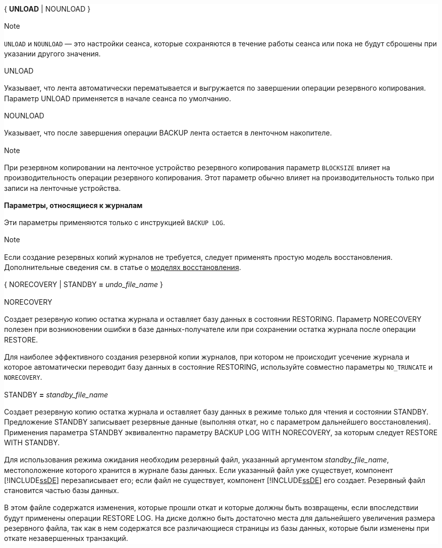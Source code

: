 { **UNLOAD** | NOUNLOAD }

> [!NOTE]
> `UNLOAD` и `NOUNLOAD` — это настройки сеанса, которые сохраняются в течение работы сеанса или пока не будут сброшены при указании другого значения.

UNLOAD

Указывает, что лента автоматически перематывается и выгружается по завершении операции резервного копирования. Параметр UNLOAD применяется в начале сеанса по умолчанию.

NOUNLOAD

Указывает, что после завершения операции BACKUP лента остается в ленточном накопителе.

> [!NOTE]
> При резервном копировании на ленточное устройство резервного копирования параметр `BLOCKSIZE` влияет на производительность операции резервного копирования. Этот параметр обычно влияет на производительность только при записи на ленточные устройства.

**Параметры, относящиеся к журналам**

Эти параметры применяются только с инструкцией `BACKUP LOG`.

> [!NOTE]
> Если создание резервных копий журналов не требуется, следует применять простую модель восстановления. Дополнительные сведения см. в статье о [моделях восстановления](../../relational-databases/backup-restore/recovery-models-sql-server.md).

{ NORECOVERY | STANDBY **=** _undo_file_name_ }

NORECOVERY

Создает резервную копию остатка журнала и оставляет базу данных в состоянии RESTORING. Параметр NORECOVERY полезен при возникновении ошибки в базе данных-получателе или при сохранении остатка журнала после операции RESTORE.

Для наиболее эффективного создания резервной копии журналов, при котором не происходит усечение журнала и которое автоматически переводит базу данных в состояние RESTORING, используйте совместно параметры `NO_TRUNCATE` и `NORECOVERY`.

STANDBY **=** _standby_file_name_

Создает резервную копию остатка журнала и оставляет базу данных в режиме только для чтения и состоянии STANDBY. Предложение STANDBY записывает резервные данные (выполняя откат, но с параметром дальнейшего восстановления). Применения параметра STANDBY эквивалентно параметру BACKUP LOG WITH NORECOVERY, за которым следует RESTORE WITH STANDBY.

Для использования режима ожидания необходим резервный файл, указанный аргументом *standby_file_name*, местоположение которого хранится в журнале базы данных. Если указанный файл уже существует, компонент [!INCLUDE[ssDE](../../includes/ssde-md.md)] перезаписывает его; если файл не существует, компонент [!INCLUDE[ssDE](../../includes/ssde-md.md)] его создает. Резервный файл становится частью базы данных.

В этом файле содержатся изменения, которые прошли откат и которые должны быть возвращены, если впоследствии будут применены операции RESTORE LOG. На диске должно быть достаточно места для дальнейшего увеличения размера резервного файла, так как в нем содержатся все различающиеся страницы из базы данных, которые были изменены при откате незавершенных транзакций.
